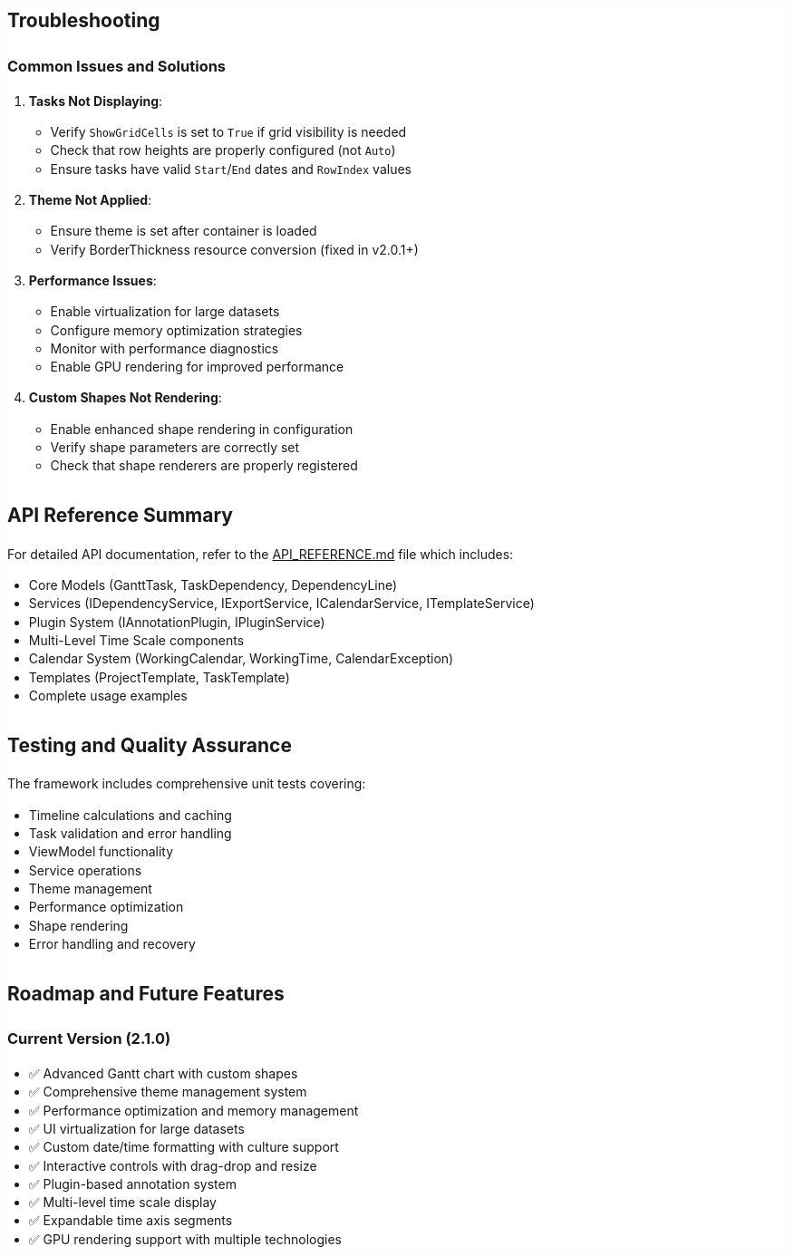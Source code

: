 ## Troubleshooting

### Common Issues and Solutions

1. **Tasks Not Displaying**:
   - Verify `ShowGridCells` is set to `True` if grid visibility is needed
   - Check that row heights are properly configured (not `Auto`)
   - Ensure tasks have valid `Start`/`End` dates and `RowIndex` values

2. **Theme Not Applied**:
   - Ensure theme is set after container is loaded
   - Verify BorderThickness resource conversion (fixed in v2.0.1+)

3. **Performance Issues**:
   - Enable virtualization for large datasets
   - Configure memory optimization strategies
   - Monitor with performance diagnostics
   - Enable GPU rendering for improved performance

4. **Custom Shapes Not Rendering**:
   - Enable enhanced shape rendering in configuration
   - Verify shape parameters are correctly set
   - Check that shape renderers are properly registered

## API Reference Summary

For detailed API documentation, refer to the [API_REFERENCE.md](API_REFERENCE.md) file which includes:
- Core Models (GanttTask, TaskDependency, DependencyLine)
- Services (IDependencyService, IExportService, ICalendarService, ITemplateService)
- Plugin System (IAnnotationPlugin, IPluginService)
- Multi-Level Time Scale components
- Calendar System (WorkingCalendar, WorkingTime, CalendarException)
- Templates (ProjectTemplate, TaskTemplate)
- Complete usage examples

## Testing and Quality Assurance

The framework includes comprehensive unit tests covering:
- Timeline calculations and caching
- Task validation and error handling
- ViewModel functionality
- Service operations
- Theme management
- Performance optimization
- Shape rendering
- Error handling and recovery

## Roadmap and Future Features

### Current Version (2.1.0)
- ✅ Advanced Gantt chart with custom shapes
- ✅ Comprehensive theme management system
- ✅ Performance optimization and memory management
- ✅ UI virtualization for large datasets
- ✅ Custom date/time formatting with culture support
- ✅ Interactive controls with drag-drop and resize
- ✅ Plugin-based annotation system
- ✅ Multi-level time scale display
- ✅ Expandable time axis segments
- ✅ GPU rendering support with multiple technologies
